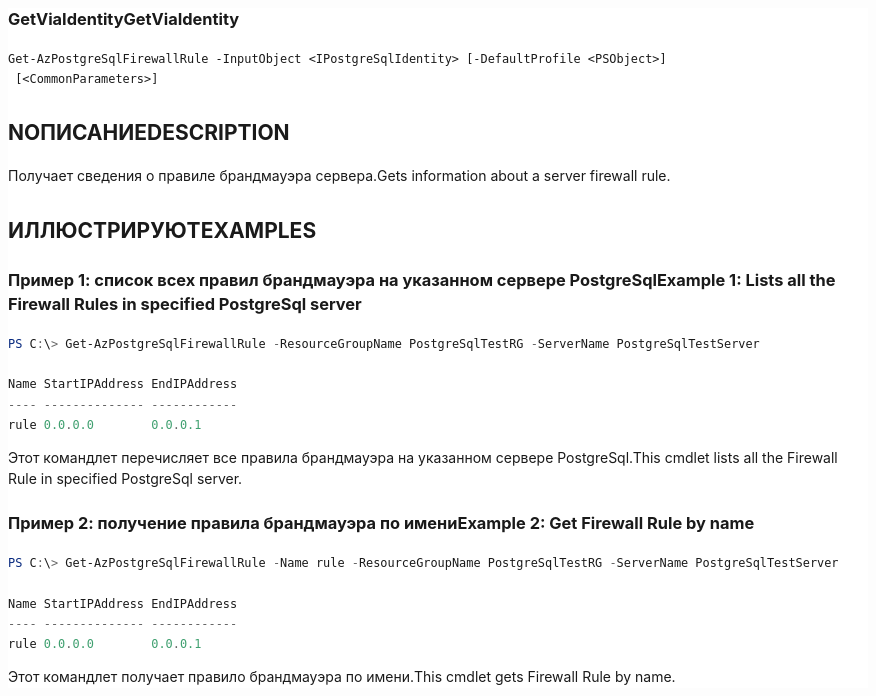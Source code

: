 ### <span data-ttu-id="e7d7d-107">GetViaIdentity</span><span class="sxs-lookup"><span data-stu-id="e7d7d-107">GetViaIdentity</span></span>
```
Get-AzPostgreSqlFirewallRule -InputObject <IPostgreSqlIdentity> [-DefaultProfile <PSObject>]
 [<CommonParameters>]
```

## <span data-ttu-id="e7d7d-108">NОПИСАНИЕ</span><span class="sxs-lookup"><span data-stu-id="e7d7d-108">DESCRIPTION</span></span>
<span data-ttu-id="e7d7d-109">Получает сведения о правиле брандмауэра сервера.</span><span class="sxs-lookup"><span data-stu-id="e7d7d-109">Gets information about a server firewall rule.</span></span>

## <span data-ttu-id="e7d7d-110">ИЛЛЮСТРИРУЮТ</span><span class="sxs-lookup"><span data-stu-id="e7d7d-110">EXAMPLES</span></span>

### <span data-ttu-id="e7d7d-111">Пример 1: список всех правил брандмауэра на указанном сервере PostgreSql</span><span class="sxs-lookup"><span data-stu-id="e7d7d-111">Example 1: Lists all the Firewall Rules in specified PostgreSql server</span></span>
```powershell
PS C:\> Get-AzPostgreSqlFirewallRule -ResourceGroupName PostgreSqlTestRG -ServerName PostgreSqlTestServer

Name StartIPAddress EndIPAddress
---- -------------- ------------
rule 0.0.0.0        0.0.0.1
```

<span data-ttu-id="e7d7d-112">Этот командлет перечисляет все правила брандмауэра на указанном сервере PostgreSql.</span><span class="sxs-lookup"><span data-stu-id="e7d7d-112">This cmdlet lists all the Firewall Rule in specified PostgreSql server.</span></span>

### <span data-ttu-id="e7d7d-113">Пример 2: получение правила брандмауэра по имени</span><span class="sxs-lookup"><span data-stu-id="e7d7d-113">Example 2: Get Firewall Rule by name</span></span>
```powershell
PS C:\> Get-AzPostgreSqlFirewallRule -Name rule -ResourceGroupName PostgreSqlTestRG -ServerName PostgreSqlTestServer

Name StartIPAddress EndIPAddress
---- -------------- ------------
rule 0.0.0.0        0.0.0.1
```

<span data-ttu-id="e7d7d-114">Этот командлет получает правило брандмауэра по имени.</span><span class="sxs-lookup"><span data-stu-id="e7d7d-114">This cmdlet gets Firewall Rule by name.</span></span>
